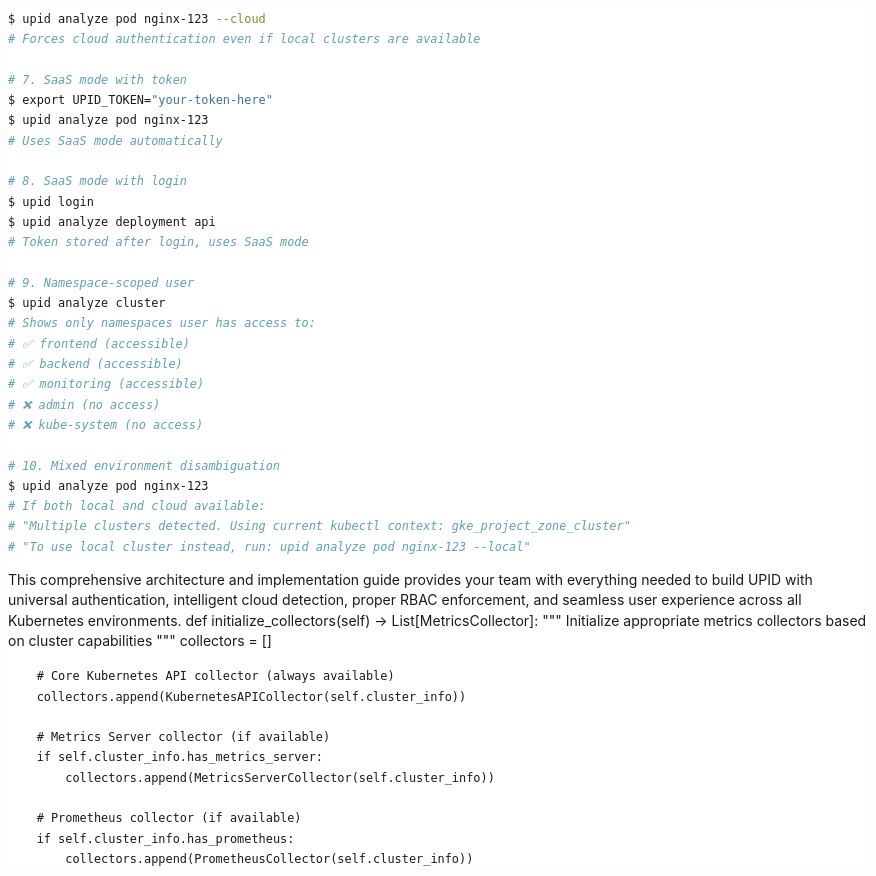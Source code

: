 ```bash
$ upid analyze pod nginx-123 --cloud
# Forces cloud authentication even if local clusters are available

# 7. SaaS mode with token
$ export UPID_TOKEN="your-token-here"
$ upid analyze pod nginx-123
# Uses SaaS mode automatically

# 8. SaaS mode with login
$ upid login
$ upid analyze deployment api
# Token stored after login, uses SaaS mode

# 9. Namespace-scoped user
$ upid analyze cluster
# Shows only namespaces user has access to:
# ✅ frontend (accessible)
# ✅ backend (accessible) 
# ✅ monitoring (accessible)
# ❌ admin (no access)
# ❌ kube-system (no access)

# 10. Mixed environment disambiguation
$ upid analyze pod nginx-123
# If both local and cloud available:
# "Multiple clusters detected. Using current kubectl context: gke_project_zone_cluster"
# "To use local cluster instead, run: upid analyze pod nginx-123 --local"
```

This comprehensive architecture and implementation guide provides your team with everything needed to build UPID with universal authentication, intelligent cloud detection, proper RBAC enforcement, and seamless user experience across all Kubernetes environments.    def initialize_collectors(self) -> List[MetricsCollector]:
        """
        Initialize appropriate metrics collectors based on cluster capabilities
        """
        collectors = []
        
        # Core Kubernetes API collector (always available)
        collectors.append(KubernetesAPICollector(self.cluster_info))
        
        # Metrics Server collector (if available)
        if self.cluster_info.has_metrics_server:
            collectors.append(MetricsServerCollector(self.cluster_info))
        
        # Prometheus collector (if available)
        if self.cluster_info.has_prometheus:
            collectors.append(PrometheusCollector(self.cluster_info))
        